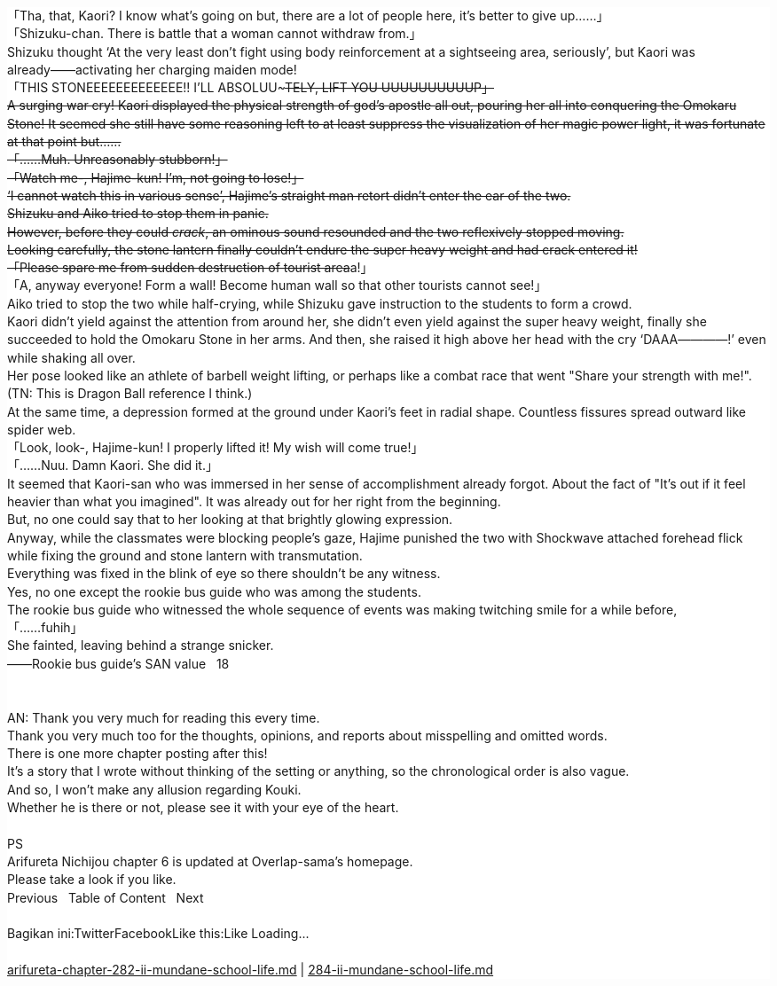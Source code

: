 「Tha, that, Kaori? I know what’s going on but, there are a lot of people here, it’s better to give up……」<br/>
「Shizuku-chan. There is battle that a woman cannot withdraw from.」<br/>
Shizuku thought ‘At the very least don’t fight using body reinforcement at a sightseeing area, seriously’, but Kaori was already――activating her charging maiden mode!<br/>
「THIS STONEEEEEEEEEEEEE!! I’LL ABSOLUU~~~TELY, LIFT YOU UUUUUUUUUUP」<br/>
A surging war cry! Kaori displayed the physical strength of god’s apostle all out, pouring her all into conquering the Omokaru Stone! It seemed she still have some reasoning left to at least suppress the visualization of her magic power light, it was fortunate at that point but……<br/>
「……Muh. Unreasonably stubborn!」<br/>
「Watch me-, Hajime-kun! I’m, not going to lose!」<br/>
‘I cannot watch this in various sense’, Hajime’s straight man retort didn’t enter the ear of the two.<br/>
Shizuku and Aiko tried to stop them in panic.<br/>
However, before they could *crack*, an ominous sound resounded and the two reflexively stopped moving.<br/>
Looking carefully, the stone lantern finally couldn’t endure the super heavy weight and had crack entered it!<br/>
「Please spare me from sudden destruction of tourist area~~a!」<br/>
「A, anyway everyone! Form a wall! Become human wall so that other tourists cannot see!」<br/>
Aiko tried to stop the two while half-crying, while Shizuku gave instruction to the students to form a crowd.<br/>
Kaori didn’t yield against the attention from around her, she didn’t even yield against the super heavy weight, finally she succeeded to hold the Omokaru Stone in her arms. And then, she raised it high above her head with the cry ‘DAAA――――!’ even while shaking all over.<br/>
Her pose looked like an athlete of barbell weight lifting, or perhaps like a combat race that went "Share your strength with me!". (TN: This is Dragon Ball reference I think.)<br/>
At the same time, a depression formed at the ground under Kaori’s feet in radial shape. Countless fissures spread outward like spider web.<br/>
「Look, look-, Hajime-kun! I properly lifted it! My wish will come true!」<br/>
「……Nuu. Damn Kaori. She did it.」<br/>
It seemed that Kaori-san who was immersed in her sense of accomplishment already forgot. About the fact of "It’s out if it feel heavier than what you imagined". It was already out for her right from the beginning.<br/>
But, no one could say that to her looking at that brightly glowing expression.<br/>
Anyway, while the classmates were blocking people’s gaze, Hajime punished the two with Shockwave attached forehead flick while fixing the ground and stone lantern with transmutation.<br/>
Everything was fixed in the blink of eye so there shouldn’t be any witness.<br/>
Yes, no one except the rookie bus guide who was among the students.<br/>
The rookie bus guide who witnessed the whole sequence of events was making twitching smile for a while before,<br/>
「……fuhih」<br/>
She fainted, leaving behind a strange snicker.<br/>
――Rookie bus guide’s SAN value   18<br/>
 <br/>
<br/>
AN: Thank you very much for reading this every time.<br/>
Thank you very much too for the thoughts, opinions, and reports about misspelling and omitted words.<br/>
There is one more chapter posting after this!<br/>
It’s a story that I wrote without thinking of the setting or anything, so the chronological order is also vague.<br/>
And so, I won’t make any allusion regarding Kouki.<br/>
Whether he is there or not, please see it with your eye of the heart.<br/>
 <br/>
PS<br/>
Arifureta Nichijou chapter 6 is updated at Overlap-sama’s homepage.<br/>
Please take a look if you like.<br/>
Previous   Table of Content   Next<br/>
 <br/>
Bagikan ini:TwitterFacebookLike this:Like Loading... <br/> <br/>
[arifureta-chapter-282-ii-mundane-school-life.md](./arifureta-chapter-282-ii-mundane-school-life.md) | [284-ii-mundane-school-life.md](./arifureta-chapter-284-ii-mundane-school-life.md) <br/>
